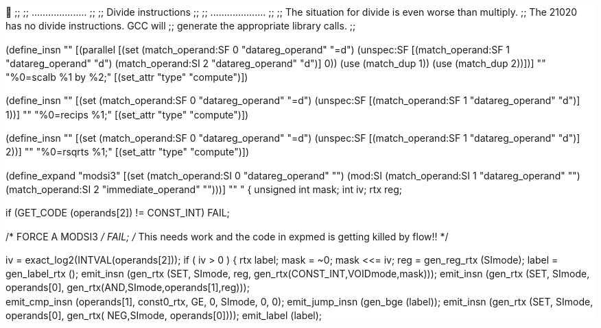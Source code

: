 

;;
;;  ....................
;;
;;  Divide instructions
;;
;;  ....................
;;
;;  The situation for divide is even worse than multiply.
;;  The 21020 has no divide instructions. GCC will
;;  generate the appropriate library calls.
;;

(define_insn ""
  [(parallel [(set (match_operand:SF 0 "datareg_operand" "=d")
	       	   (unspec:SF [(match_operand:SF 1 "datareg_operand" "d")
			       (match_operand:SI 2 "datareg_operand" "d")] 0))
	      (use (match_dup 1))
  	      (use (match_dup 2))])]
 ""
 "%0=scalb %1 by %2;"
  [(set_attr "type" "compute")])

(define_insn ""
  [(set (match_operand:SF 0 "datareg_operand" "=d")
	   (unspec:SF [(match_operand:SF 1 "datareg_operand" "d")] 1))]
 ""
 "%0=recips %1;"
  [(set_attr "type" "compute")])

(define_insn ""
  [(set (match_operand:SF 0 "datareg_operand" "=d")
	(unspec:SF [(match_operand:SF 1 "datareg_operand" "d")] 2))]
  ""
  "%0=rsqrts %1;"
  [(set_attr "type" "compute")])

(define_expand "modsi3"
 [(set  (match_operand:SI 0 "datareg_operand" "")
	(mod:SI (match_operand:SI 1 "datareg_operand" "")
    		(match_operand:SI 2 "immediate_operand" "")))]
 ""
 "
{
  unsigned int mask;
  int iv;
  rtx reg;

  if (GET_CODE (operands[2]) != CONST_INT) FAIL;

  /* FORCE A MODSI3 */
  FAIL;  /* This needs work and the code in expmed is getting killed by flow!! */

  iv = exact_log2(INTVAL(operands[2]));
  if ( iv > 0 ) {
    rtx label;
    mask = ~0;
    mask <<= iv;
    reg = gen_reg_rtx (SImode);
    label = gen_label_rtx ();
    emit_insn (gen_rtx (SET, SImode, reg, gen_rtx(CONST_INT,VOIDmode,mask)));
    emit_insn (gen_rtx (SET, SImode, operands[0],
		        gen_rtx(AND,SImode,operands[1],reg)));    
    emit_cmp_insn (operands[1], const0_rtx, GE, 0, SImode, 0, 0);
    emit_jump_insn (gen_bge (label));
    emit_insn (gen_rtx (SET, SImode, operands[0], gen_rtx( NEG,SImode, operands[0])));
    emit_label (label);